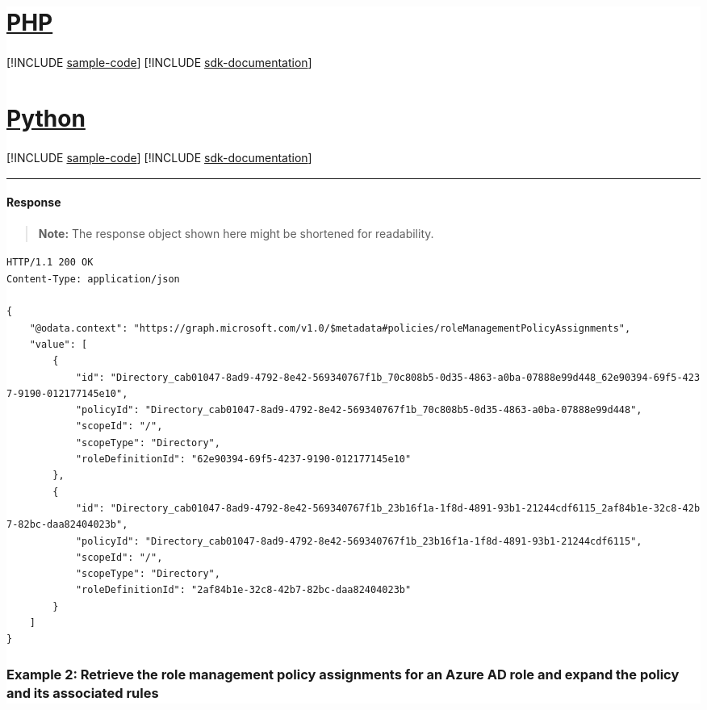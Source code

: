 # [PHP](#tab/php)
[!INCLUDE [sample-code](../includes/snippets/php/list-unifiedrolemanagementpolicyassignment-php-snippets.md)]
[!INCLUDE [sdk-documentation](../includes/snippets/snippets-sdk-documentation-link.md)]

# [Python](#tab/python)
[!INCLUDE [sample-code](../includes/snippets/python/list-unifiedrolemanagementpolicyassignment-python-snippets.md)]
[!INCLUDE [sdk-documentation](../includes/snippets/snippets-sdk-documentation-link.md)]

---

#### Response
>**Note:** The response object shown here might be shortened for readability.

``` http
HTTP/1.1 200 OK
Content-Type: application/json

{
    "@odata.context": "https://graph.microsoft.com/v1.0/$metadata#policies/roleManagementPolicyAssignments",
    "value": [
        {
            "id": "Directory_cab01047-8ad9-4792-8e42-569340767f1b_70c808b5-0d35-4863-a0ba-07888e99d448_62e90394-69f5-4237-9190-012177145e10",
            "policyId": "Directory_cab01047-8ad9-4792-8e42-569340767f1b_70c808b5-0d35-4863-a0ba-07888e99d448",
            "scopeId": "/",
            "scopeType": "Directory",
            "roleDefinitionId": "62e90394-69f5-4237-9190-012177145e10"
        },
        {
            "id": "Directory_cab01047-8ad9-4792-8e42-569340767f1b_23b16f1a-1f8d-4891-93b1-21244cdf6115_2af84b1e-32c8-42b7-82bc-daa82404023b",
            "policyId": "Directory_cab01047-8ad9-4792-8e42-569340767f1b_23b16f1a-1f8d-4891-93b1-21244cdf6115",
            "scopeId": "/",
            "scopeType": "Directory",
            "roleDefinitionId": "2af84b1e-32c8-42b7-82bc-daa82404023b"
        }
    ]
}
```


### Example 2: Retrieve the role management policy assignments for an Azure AD role and expand the policy and its associated rules
